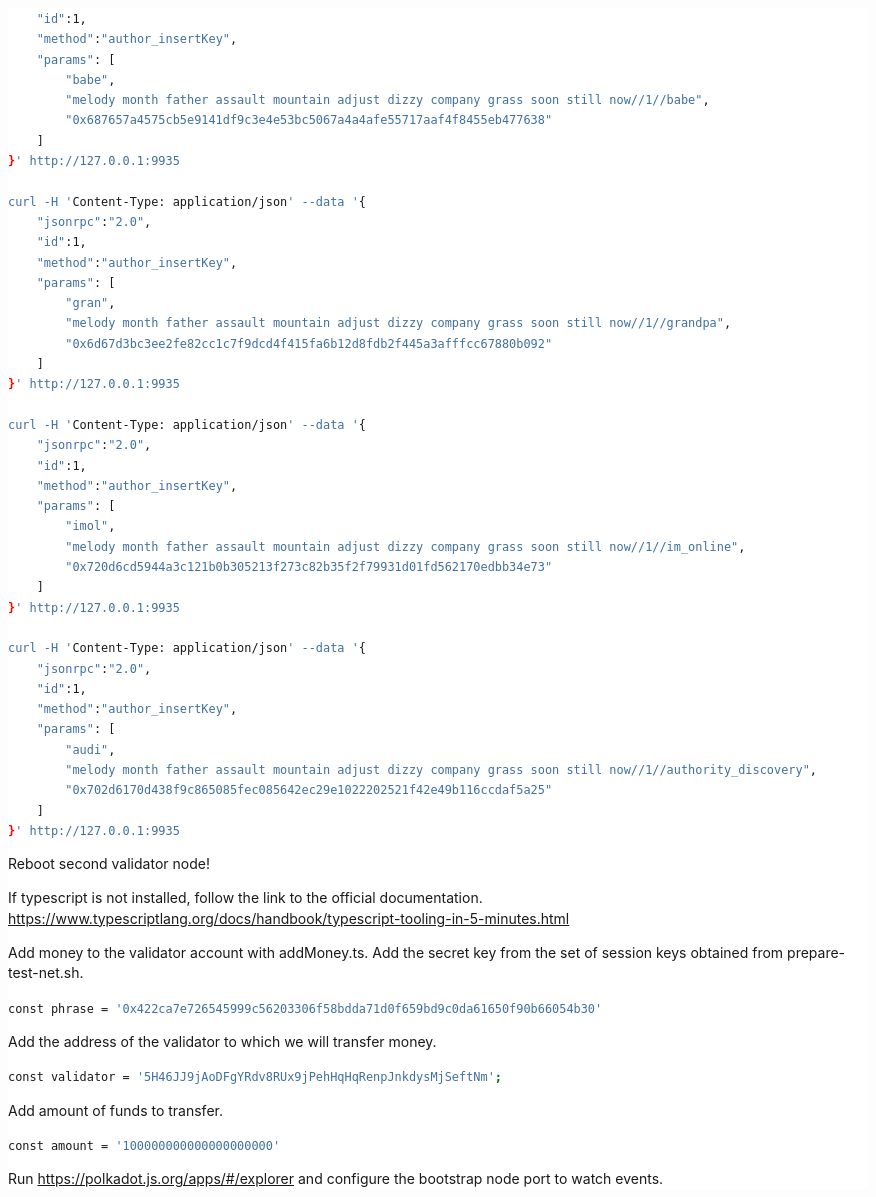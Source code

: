 ```bash
    "id":1,
    "method":"author_insertKey",
    "params": [
        "babe",
        "melody month father assault mountain adjust dizzy company grass soon still now//1//babe",
        "0x687657a4575cb5e9141df9c3e4e53bc5067a4a4afe55717aaf4f8455eb477638"
    ]
}' http://127.0.0.1:9935

curl -H 'Content-Type: application/json' --data '{
    "jsonrpc":"2.0",
    "id":1,
    "method":"author_insertKey",
    "params": [
        "gran",
        "melody month father assault mountain adjust dizzy company grass soon still now//1//grandpa",
        "0x6d67d3bc3ee2fe82cc1c7f9dcd4f415fa6b12d8fdb2f445a3afffcc67880b092"
    ]
}' http://127.0.0.1:9935

curl -H 'Content-Type: application/json' --data '{
    "jsonrpc":"2.0",
    "id":1,
    "method":"author_insertKey",
    "params": [
        "imol",
        "melody month father assault mountain adjust dizzy company grass soon still now//1//im_online",
        "0x720d6cd5944a3c121b0b305213f273c82b35f2f79931d01fd562170edbb34e73"
    ]
}' http://127.0.0.1:9935

curl -H 'Content-Type: application/json' --data '{
    "jsonrpc":"2.0",
    "id":1,
    "method":"author_insertKey",
    "params": [
        "audi",
        "melody month father assault mountain adjust dizzy company grass soon still now//1//authority_discovery",
        "0x702d6170d438f9c865085fec085642ec29e1022202521f42e49b116ccdaf5a25"
    ]
}' http://127.0.0.1:9935
```
Reboot second validator node!

If typescript is not installed, follow the link to the official documentation.
https://www.typescriptlang.org/docs/handbook/typescript-tooling-in-5-minutes.html

Add money to the validator account with addMoney.ts.
Add the secret key from the set of session keys obtained from prepare-test-net.sh.
```bash
const phrase = '0x422ca7e726545999c56203306f58bdda71d0f659bd9c0da61650f90b66054b30'
```
Add the address of the validator to which we will transfer money.
```bash
const validator = '5H46JJ9jAoDFgYRdv8RUx9jPehHqHqRenpJnkdysMjSeftNm';
```
Add amount of funds to transfer.
```bash
const amount = '100000000000000000000'
```
Run https://polkadot.js.org/apps/#/explorer and configure the bootstrap node port to watch events.
